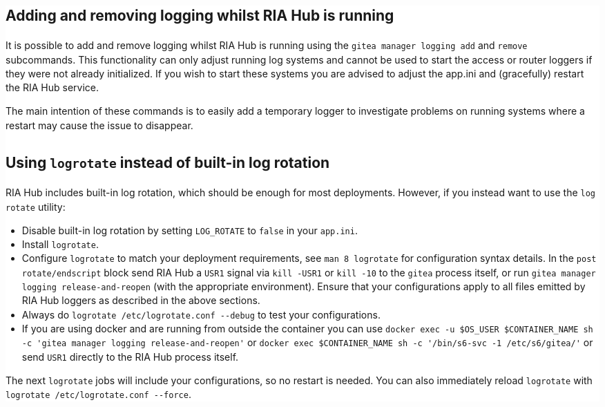 ## Adding and removing logging whilst RIA Hub is running

It is possible to add and remove logging whilst RIA Hub is running using the `gitea manager logging add` and `remove` subcommands.
This functionality can only adjust running log systems and cannot be used to start the access or router loggers if they
were not already initialized. If you wish to start these systems you are advised to adjust the app.ini and (gracefully) restart
the RIA Hub service.

The main intention of these commands is to easily add a temporary logger to investigate problems on running systems where a restart
may cause the issue to disappear.

## Using `logrotate` instead of built-in log rotation

RIA Hub includes built-in log rotation, which should be enough for most deployments. However, if you instead want to use the `logrotate` utility:

- Disable built-in log rotation by setting `LOG_ROTATE` to `false` in your `app.ini`.
- Install `logrotate`.
- Configure `logrotate` to match your deployment requirements, see `man 8 logrotate` for configuration syntax details.
  In the `postrotate/endscript` block send RIA Hub a `USR1` signal via `kill -USR1` or `kill -10` to the `gitea` process itself,
  or run `gitea manager logging release-and-reopen` (with the appropriate environment).
  Ensure that your configurations apply to all files emitted by RIA Hub loggers as described in the above sections.
- Always do `logrotate /etc/logrotate.conf --debug` to test your configurations.
- If you are using docker and are running from outside the container you can use
  `docker exec -u $OS_USER $CONTAINER_NAME sh -c 'gitea manager logging release-and-reopen'`
  or `docker exec $CONTAINER_NAME sh -c '/bin/s6-svc -1 /etc/s6/gitea/'` or send `USR1` directly to the RIA Hub process itself.

The next `logrotate` jobs will include your configurations, so no restart is needed.
You can also immediately reload `logrotate` with `logrotate /etc/logrotate.conf --force`.
